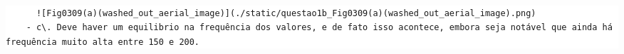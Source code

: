           ![Fig0309(a)(washed_out_aerial_image)](./static/questao1b_Fig0309(a)(washed_out_aerial_image).png)
        - c\. Deve haver um equilibrio na frequência dos valores, e de fato isso acontece, embora seja notável que ainda há frequência muito alta entre 150 e 200.